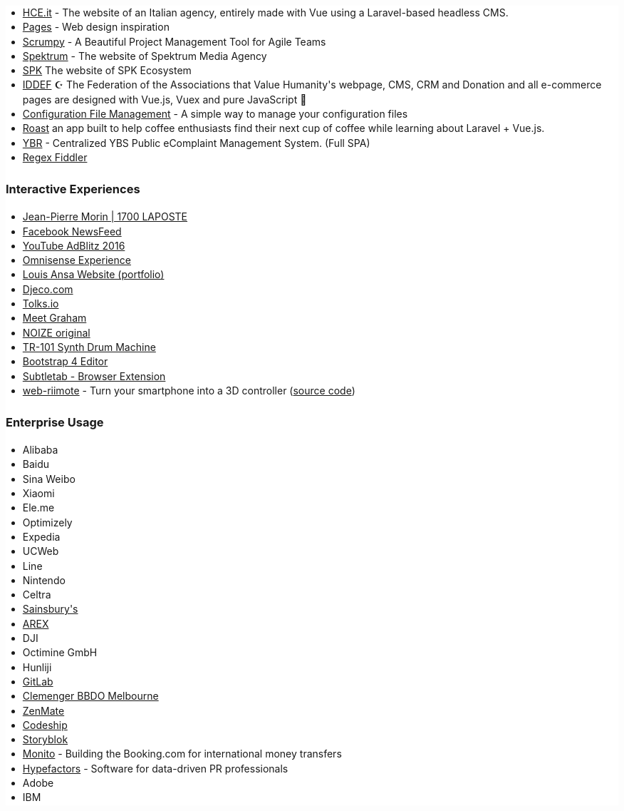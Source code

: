   - [HCE.it](https://www.hce.it/) - The website of an Italian agency, entirely made with Vue using a Laravel-based headless CMS.
  - [Pages](https://www.pages.xyz/) - Web design inspiration
  - [Scrumpy](https://scrumpy.io/) - A Beautiful Project Management Tool for Agile Teams
  - [Spektrum](https://spektrummedia.com/) - The website of Spektrum Media Agency
  - [SPK](https://www.spk.rocks/) The website of SPK Ecosystem
  - [IDDEF](https://www.iddef.org/) ☪️ The Federation of the Associations that Value Humanity's webpage, CMS, CRM and Donation and all e-commerce pages are designed with Vue.js, Vuex and pure JavaScript 🙏
  - [Configuration File Management](http://www.configapp.com/) - A simple way to manage your configuration files
  - [Roast](https://roastandbrew.coffee/) an app built to help coffee enthusiasts find their next cup of coffee while learning about Laravel + Vue.js.
  - [YBR](https://yangonbusreport.org) - Centralized YBS Public eComplaint Management System. (Full SPA) 
  - [Regex Fiddler](https://regexfiddler.com/)

### Interactive Experiences

 - [Jean-Pierre Morin | 1700 LAPOSTE](http://1700laposte.com/jean-pierre-morin/)
 - [Facebook NewsFeed](https://newsfeed.fb.com/)
 - [YouTube AdBlitz 2016](https://adblitz.withyoutube.com/#!/advertisers)
 - [Omnisense Experience](http://omnisense.net)
 - [Louis Ansa Website (portfolio)](http://louisansa.com)
 - [Djeco.com](http://www.djeco.com/en)
 - [Tolks.io](https://tolks.io)
 - [Meet Graham](http://www.meetgraham.com.au)
 - [NOIZE original](http://noizeoriginal.com)
 - [TR-101 Synth Drum Machine](https://inverted3.gitlab.io/drum-machine)
 - [Bootstrap 4 Editor](http://www.itwonders-web.com/bootstrap4-editor/)
 - [Subtletab - Browser Extension](https://subtletab.com)
 - [web-riimote](https://web-riimote.herokuapp.com) - Turn your smartphone into a 3D controller ([source code](https://github.com/konaraddio/web-riimote))

### Enterprise Usage

 - Alibaba
 - Baidu
 - Sina Weibo
 - Xiaomi
 - Ele.me
 - Optimizely
 - Expedia
 - UCWeb
 - Line
 - Nintendo
 - Celtra
 - [Sainsbury's](https://sainsburys.jobs/)
 - [AREX](https://arex.io/)
 - DJI
 - Octimine GmbH
 - Hunliji
 - [GitLab](https://about.gitlab.com/2016/10/20/why-we-chose-vue/)
 - [Clemenger BBDO Melbourne](http://clemengerbbdo.com.au)
 - [ZenMate](https://zenmate.com)
 - [Codeship](https://blog.codeship.com/consider-vuejs-next-web-project/)
 - [Storyblok](https://app.storyblok.com)
 - [Monito](https://www.monito.com) - Building the Booking.com for international money transfers
 - [Hypefactors](https://hypefactors.com) - Software for data-driven PR professionals
 - Adobe
 - IBM
